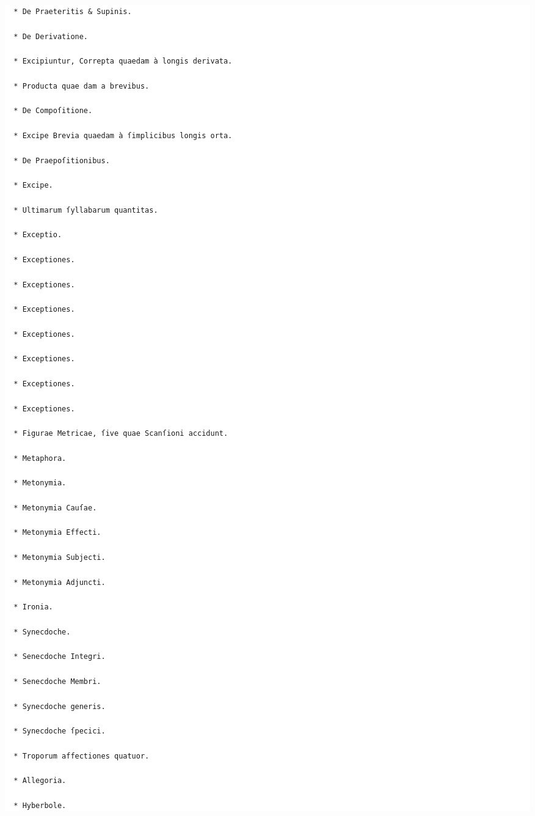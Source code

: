       * De Praeteritis & Supinis.

      * De Derivatione.

      * Excipiuntur, Correpta quaedam à longis derivata.

      * Producta quae dam a brevibus.

      * De Compoſitione.

      * Excipe Brevia quaedam à ſimplicibus longis orta.

      * De Praepoſitionibus.

      * Excipe.

      * Ultimarum ſyllabarum quantitas.

      * Exceptio.

      * Exceptiones.

      * Exceptiones.

      * Exceptiones.

      * Exceptiones.

      * Exceptiones.

      * Exceptiones.

      * Exceptiones.

      * Figurae Metricae, ſive quae Scanſioni accidunt.

      * Metaphora.

      * Metonymia.

      * Metonymia Cauſae.

      * Metonymia Effecti.

      * Metonymia Subjecti.

      * Metonymia Adjuncti.

      * Ironia.

      * Synecdoche.

      * Senecdoche Integri.

      * Senecdoche Membri.

      * Synecdoche generis.

      * Synecdoche ſpecici.

      * Troporum affectiones quatuor.

      * Allegoria.

      * Hyberbole.
